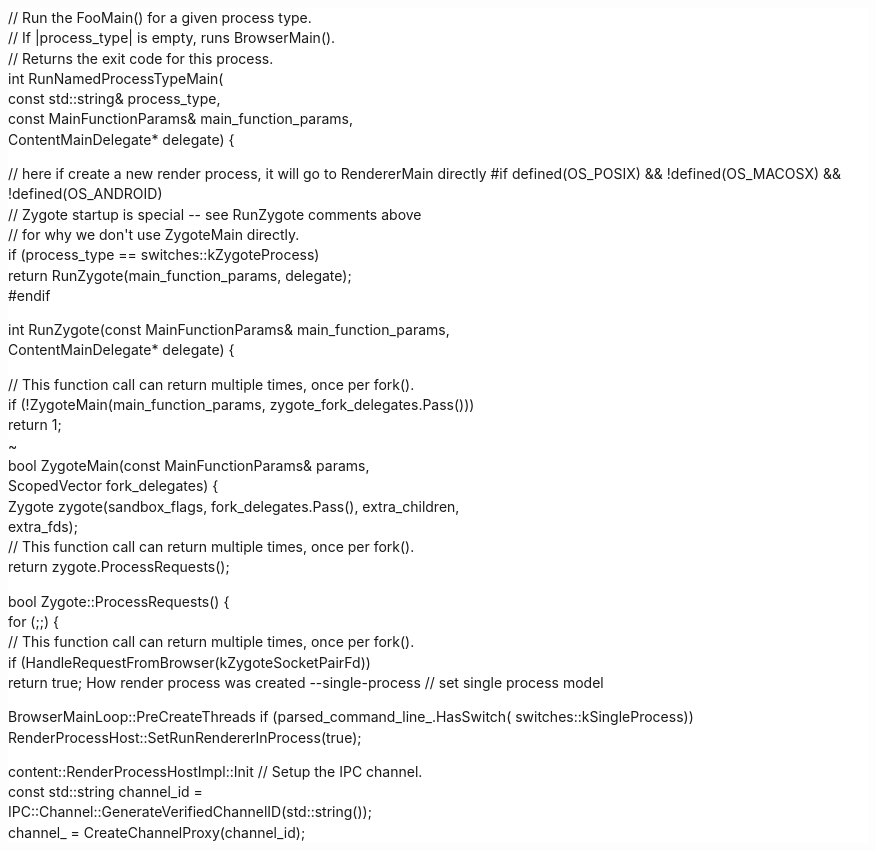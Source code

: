 


// Run the FooMain() for a given process type.                                                                                                                     
// If |process_type| is empty, runs BrowserMain().                                                                                                                  
// Returns the exit code for this process.                                                                                                                           
int RunNamedProcessTypeMain(                                                                                                                                         
    const std::string& process_type,                                                                                                                                 
    const MainFunctionParams& main_function_params,                                                                                                                 
    ContentMainDelegate* delegate) {         

// here if create a new render process, it will go to RendererMain directly
#if defined(OS_POSIX) && !defined(OS_MACOSX) && !defined(OS_ANDROID)                                                                                                              
  // Zygote startup is special -- see RunZygote comments above                                                                                                                     
  // for why we don't use ZygoteMain directly.                                                                                                                                   
  if (process_type == switches::kZygoteProcess)                                                                                                                                         
    return RunZygote(main_function_params, delegate);                                                                                                                            
#endif       


int RunZygote(const MainFunctionParams& main_function_params,                                                                                                      
              ContentMainDelegate* delegate) {             
 
   // This function call can return multiple times, once per fork().                                                                                  
  if (!ZygoteMain(main_function_params, zygote_fork_delegates.Pass()))                                                                                             
    return 1;       
~        
bool ZygoteMain(const MainFunctionParams& params,                                                                                                                  
                ScopedVector<ZygoteForkDelegate> fork_delegates) {           
 Zygote zygote(sandbox_flags, fork_delegates.Pass(), extra_children,                                                                                          
                extra_fds);                                                                                                                                        
  // This function call can return multiple times, once per fork().                                                                                                
  return zygote.ProcessRequests();  
  


bool Zygote::ProcessRequests() {  
  for (;;) {                                                                                                                                                                    
    // This function call can return multiple times, once per fork().                                                                                              
    if (HandleRequestFromBrowser(kZygoteSocketPairFd))                                                                                                             
      return true;
How render process was created
--single-process
// set single process model


BrowserMainLoop::PreCreateThreads
if (parsed_command_line_.HasSwitch(
switches::kSingleProcess))
RenderProcessHost::SetRunRendererInProcess(true);


content::RenderProcessHostImpl::Init
    // Setup the IPC channel.                                                                                                                                                     
    const std::string channel_id =                                                                                                                                               
       IPC::Channel::GenerateVerifiedChannelID(std::string());                                                                                                                  
    channel_ = CreateChannelProxy(channel_id);   
